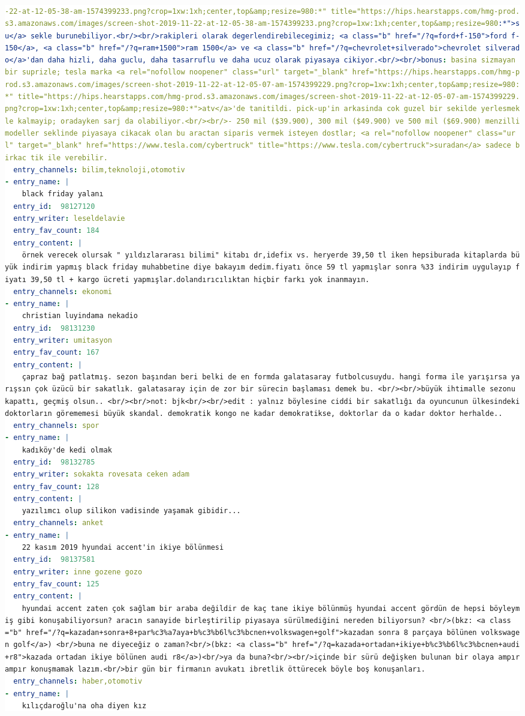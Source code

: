 ```yaml
-22-at-12-05-38-am-1574399233.png?crop=1xw:1xh;center,top&amp;resize=980:*" title="https://hips.hearstapps.com/hmg-prod.s3.amazonaws.com/images/screen-shot-2019-11-22-at-12-05-38-am-1574399233.png?crop=1xw:1xh;center,top&amp;resize=980:*">su</a> sekle burunebiliyor.<br/><br/>rakipleri olarak degerlendirebilecegimiz; <a class="b" href="/?q=ford+f-150">ford f-150</a>, <a class="b" href="/?q=ram+1500">ram 1500</a> ve <a class="b" href="/?q=chevrolet+silverado">chevrolet silverado</a>'dan daha hizli, daha guclu, daha tasarruflu ve daha ucuz olarak piyasaya cikiyor.<br/><br/>bonus: basina sizmayan bir suprizle; tesla marka <a rel="nofollow noopener" class="url" target="_blank" href="https://hips.hearstapps.com/hmg-prod.s3.amazonaws.com/images/screen-shot-2019-11-22-at-12-05-07-am-1574399229.png?crop=1xw:1xh;center,top&amp;resize=980:*" title="https://hips.hearstapps.com/hmg-prod.s3.amazonaws.com/images/screen-shot-2019-11-22-at-12-05-07-am-1574399229.png?crop=1xw:1xh;center,top&amp;resize=980:*">atv</a>'de tanitildi. pick-up'in arkasinda cok guzel bir sekilde yerlesmekle kalmayip; oradayken sarj da olabiliyor.<br/><br/>- 250 mil ($39.900), 300 mil ($49.900) ve 500 mil ($69.900) menzilli modeller seklinde piyasaya cikacak olan bu aractan siparis vermek isteyen dostlar; <a rel="nofollow noopener" class="url" target="_blank" href="https://www.tesla.com/cybertruck" title="https://www.tesla.com/cybertruck">suradan</a> sadece birkac tik ile verebilir.
  entry_channels: bilim,teknoloji,otomotiv
- entry_name: |
    black friday yalanı
  entry_id:  98127120
  entry_writer: leseldelavie
  entry_fav_count: 184
  entry_content: |
    örnek verecek olursak " yıldızlararası bilimi" kitabı dr,idefix vs. heryerde 39,50 tl iken hepsiburada kitaplarda büyük indirim yapmış black friday muhabbetine diye bakayım dedim.fiyatı önce 59 tl yapmışlar sonra %33 indirim uygulayıp fiyatı 39,50 tl + kargo ücreti yapmışlar.dolandırıcılıktan hiçbir farkı yok inanmayın.
  entry_channels: ekonomi
- entry_name: |
    christian luyindama nekadio
  entry_id:  98131230
  entry_writer: umitasyon
  entry_fav_count: 167
  entry_content: |
    çapraz bağ patlatmış. sezon başından beri belki de en formda galatasaray futbolcusuydu. hangi forma ile yarışırsa yarışsın çok üzücü bir sakatlık. galatasaray için de zor bir sürecin başlaması demek bu. <br/><br/>büyük ihtimalle sezonu kapattı, geçmiş olsun.. <br/><br/>not: bjk<br/><br/>edit : yalnız böylesine ciddi bir sakatlığı da oyuncunun ülkesindeki doktorların görememesi büyük skandal. demokratik kongo ne kadar demokratikse, doktorlar da o kadar doktor herhalde..
  entry_channels: spor
- entry_name: |
    kadıköy'de kedi olmak
  entry_id:  98132785
  entry_writer: sokakta rovesata ceken adam
  entry_fav_count: 128
  entry_content: |
    yazılımcı olup silikon vadisinde yaşamak gibidir...
  entry_channels: anket
- entry_name: |
    22 kasım 2019 hyundai accent'in ikiye bölünmesi
  entry_id:  98137581
  entry_writer: inne gozene gozo
  entry_fav_count: 125
  entry_content: |
    hyundai accent zaten çok sağlam bir araba değildir de kaç tane ikiye bölünmüş hyundai accent gördün de hepsi böyleymiş gibi konuşabiliyorsun? aracın sanayide birleştirilip piyasaya sürülmediğini nereden biliyorsun? <br/>(bkz: <a class="b" href="/?q=kazadan+sonra+8+par%c3%a7aya+b%c3%b6l%c3%bcnen+volkswagen+golf">kazadan sonra 8 parçaya bölünen volkswagen golf</a>) <br/>buna ne diyeceğiz o zaman?<br/>(bkz: <a class="b" href="/?q=kazada+ortadan+ikiye+b%c3%b6l%c3%bcnen+audi+r8">kazada ortadan ikiye bölünen audi r8</a>)<br/>ya da buna?<br/><br/>içinde bir sürü değişken bulunan bir olaya ampır ampır konuşmamak lazım.<br/>bir gün bir firmanın avukatı ibretlik öttürecek böyle boş konuşanları.
  entry_channels: haber,otomotiv
- entry_name: |
    kılıçdaroğlu'na oha diyen kız
```
